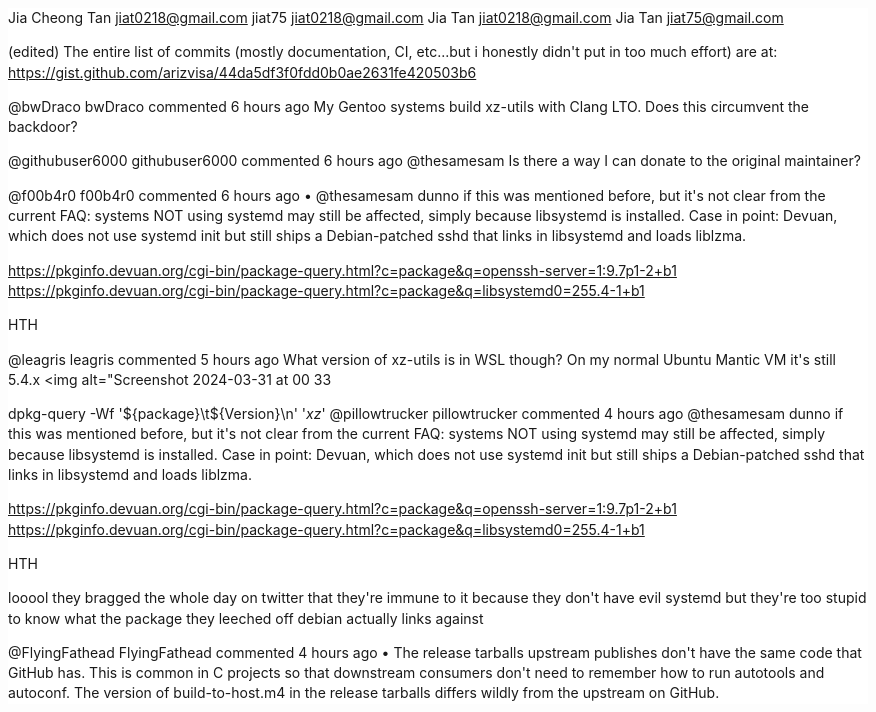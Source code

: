 Jia Cheong Tan jiat0218@gmail.com
jiat75 jiat0218@gmail.com
Jia Tan jiat0218@gmail.com
Jia Tan jiat75@gmail.com

(edited)
The entire list of commits (mostly documentation, CI, etc...but i honestly didn't put in too much effort) are at: https://gist.github.com/arizvisa/44da5df3f0fdd0b0ae2631fe420503b6

@bwDraco
bwDraco commented 6 hours ago
My Gentoo systems build xz-utils with Clang LTO. Does this circumvent the backdoor?

@githubuser6000
githubuser6000 commented 6 hours ago
@thesamesam Is there a way I can donate to the original maintainer?

@f00b4r0
f00b4r0 commented 6 hours ago • 
@thesamesam dunno if this was mentioned before, but it's not clear from the current FAQ: systems NOT using systemd may still be affected, simply because libsystemd is installed. Case in point: Devuan, which does not use systemd init but still ships a Debian-patched sshd that links in libsystemd and loads liblzma.

https://pkginfo.devuan.org/cgi-bin/package-query.html?c=package&q=openssh-server=1:9.7p1-2+b1
https://pkginfo.devuan.org/cgi-bin/package-query.html?c=package&q=libsystemd0=255.4-1+b1

HTH

@leagris
leagris commented 5 hours ago
What version of xz-utils is in WSL though? On my normal Ubuntu Mantic VM it's still 5.4.x <img alt="Screenshot 2024-03-31 at 00 33

dpkg-query -Wf '${package}\t${Version}\n' '*xz*'
@pillowtrucker
pillowtrucker commented 4 hours ago
@thesamesam dunno if this was mentioned before, but it's not clear from the current FAQ: systems NOT using systemd may still be affected, simply because libsystemd is installed. Case in point: Devuan, which does not use systemd init but still ships a Debian-patched sshd that links in libsystemd and loads liblzma.

https://pkginfo.devuan.org/cgi-bin/package-query.html?c=package&q=openssh-server=1:9.7p1-2+b1 https://pkginfo.devuan.org/cgi-bin/package-query.html?c=package&q=libsystemd0=255.4-1+b1

HTH

looool they bragged the whole day on twitter that they're immune to it because they don't have evil systemd but they're too stupid to know what the package they leeched off debian actually links against

@FlyingFathead
FlyingFathead commented 4 hours ago • 
The release tarballs upstream publishes don't have the same code that GitHub has. This is common in C projects so that downstream consumers don't need to remember how to run autotools and autoconf. The version of build-to-host.m4 in the release tarballs differs wildly from the upstream on GitHub.
